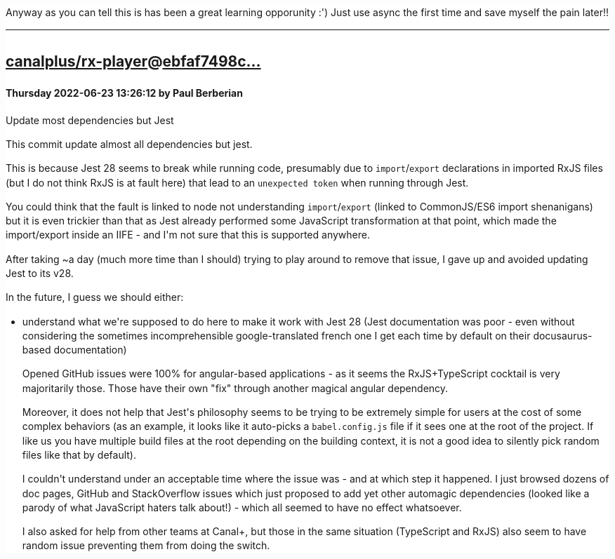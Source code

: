 Anyway as you can tell this is has been a great learning opporunity :')
Just use async the first time and save myself the pain later!!

---
## [canalplus/rx-player](https://github.com/canalplus/rx-player)@[ebfaf7498c...](https://github.com/canalplus/rx-player/commit/ebfaf7498c0803b0dc38ffdea3096c8422d388ef)
#### Thursday 2022-06-23 13:26:12 by Paul Berberian

Update most dependencies but Jest

This commit update almost all dependencies but jest.

This is because Jest 28 seems to break while running code, presumably
due to `import`/`export` declarations in imported RxJS files (but I do
not think RxJS is at fault here) that lead to an `unexpected token` when
running through Jest.

You could think that the fault is linked to node not understanding
`import`/`export` (linked to CommonJS/ES6 import shenanigans) but it is
even trickier than that as Jest already performed some JavaScript
transformation at that point, which made the import/export inside an
IIFE - and I'm not sure that this is supported anywhere.

After taking ~a day (much more time than I should) trying to play around
to remove that issue, I gave up and avoided updating Jest to its v28.

In the future, I guess we should either:

  - understand what we're supposed to do here to make it work with Jest
    28 (Jest documentation was poor - even without considering the
    sometimes incomprehensible google-translated french one I get each
    time by default on their docusaurus-based documentation)

    Opened GitHub issues were 100% for angular-based applications - as it
    seems the RxJS+TypeScript cocktail is very majoritarily those. Those
    have their own "fix" through another magical angular dependency.

    Moreover, it does not help that Jest's philosophy seems to be trying to be
    extremely simple for users at the cost of some complex behaviors (as an
    example, it looks like it auto-picks a `babel.config.js` file if it
    sees one at the root of the project. If like us you have multiple build
    files at the root depending on the building context, it is not a good
    idea to silently pick random files like that by default).

    I couldn't understand under an acceptable time where the issue was - and
    at which step it happened.
    I just browsed dozens of doc pages, GitHub and StackOverflow issues
    which just proposed to add yet other automagic dependencies (looked like a
    parody of what JavaScript haters talk about!) - which all seemed to have
    no effect whatsoever.

    I also asked for help from other teams at Canal+, but those in the
    same situation (TypeScript and RxJS) also seem to have random issue
    preventing them from doing the switch.
